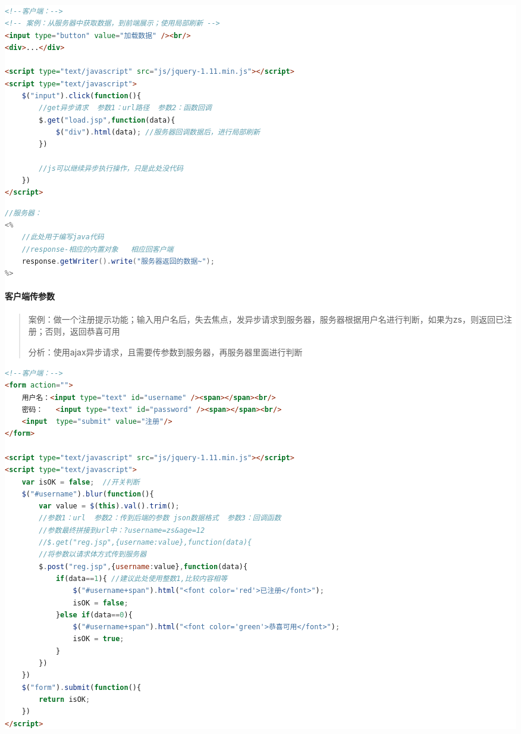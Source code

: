 ```html
<!--客户端：-->
<!-- 案例：从服务器中获取数据，到前端展示；使用局部刷新 -->
<input type="button" value="加载数据" /><br/>
<div>...</div>

<script type="text/javascript" src="js/jquery-1.11.min.js"></script>
<script type="text/javascript">
    $("input").click(function(){
        //get异步请求  参数1：url路径  参数2：函数回调
        $.get("load.jsp",function(data){
            $("div").html(data); //服务器回调数据后，进行局部刷新
        })

        //js可以继续异步执行操作，只是此处没代码
    }) 
</script>
```

```java
//服务器：
<%
	//此处用于编写java代码
	//response-相应的内置对象   相应回客户端
	response.getWriter().write("服务器返回的数据~");
%>   
```

#### 客户端传参数

> 案例：做一个注册提示功能；输入用户名后，失去焦点，发异步请求到服务器，服务器根据用户名进行判断，如果为zs，则返回已注册；否则，返回恭喜可用
>
> 分析：使用ajax异步请求，且需要传参数到服务器，再服务器里面进行判断

```html
<!--客户端：-->
<form action="">
    用户名：<input type="text" id="username" /><span></span><br/>
    密码：   <input type="text" id="password" /><span></span><br/>
    <input  type="submit" value="注册"/>
</form>

<script type="text/javascript" src="js/jquery-1.11.min.js"></script>
<script type="text/javascript">
    var isOK = false;  //开关判断
    $("#username").blur(function(){
        var value = $(this).val().trim();
        //参数1：url  参数2：传到后端的参数 json数据格式  参数3：回调函数
        //参数最终拼接到url中：?username=zs&age=12
        //$.get("reg.jsp",{username:value},function(data){
        //将参数以请求体方式传到服务器
        $.post("reg.jsp",{username:value},function(data){
            if(data==1){ //建议此处使用整数1,比较内容相等
                $("#username+span").html("<font color='red'>已注册</font>");
                isOK = false;
            }else if(data==0){
                $("#username+span").html("<font color='green'>恭喜可用</font>");
                isOK = true;
            }
        })
    })
    $("form").submit(function(){
        return isOK;
    })
</script>
```
